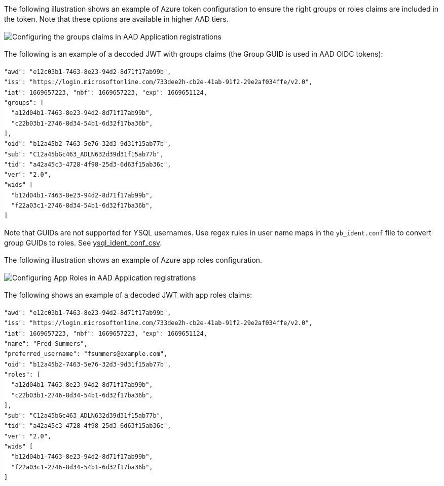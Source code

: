 The following illustration shows an example of Azure token configuration to ensure the right groups or roles claims are included in the token. Note that these options are available in higher AAD tiers.

![Configuring the groups claims in AAD Application registrations](/images/yp/security/oidc-azure-editgroup.png)

The following is an example of a decoded JWT with groups claims (the Group GUID is used in AAD OIDC tokens):

```json.output
"awd": "e12c03b1-7463-8e23-94d2-8d71f17ab99b",
"iss": "https://login.microsoftonline.com/733dee2h-cb2e-41ab-91f2-29e2af034ffe/v2.0",
"iat": 1669657223, "nbf": 1669657223, "exp": 1669651124,
"groups": [
  "a12d04b1-7463-8e23-94d2-8d71f17ab99b",
  "c22b03b1-2746-8d34-54b1-6d32f17ba36b",
],
"oid": "b12a45b2-7463-5e76-32d3-9d31f15ab77b",
"sub": "C12a45bGc463_ADLN632d39d31f15ab77b",
"tid": "a42a45c3-4728-4f98-25d3-6d63f15ab36c",
"ver": "2.0",
"wids" [
  "b12d04b1-7463-8e23-94d2-8d71f17ab99b",
  "f22a03c1-2746-8d34-54b1-6d32f17ba36b",
]
```

Note that GUIDs are not supported for YSQL usernames. Use regex rules in user name maps in the `yb_ident.conf` file to convert group GUIDs to roles. See [ysql_ident_conf_csv](#ysql-ident-conf-csv).

The following illustration shows an example of Azure app roles configuration.

![Configuring App Roles in AAD Application registrations](/images/yp/security/oidc-azure-approles.png)

The following shows an example of a decoded JWT with app roles claims:

```json.output
"awd": "e12c03b1-7463-8e23-94d2-8d71f17ab99b",
"iss": "https://login.microsoftonline.com/733dee2h-cb2e-41ab-91f2-29e2af034ffe/v2.0",
"iat": 1669657223, "nbf": 1669657223, "exp": 1669651124,
"name": "Fred Summers",
"preferred_username": "fsummers@example.com",
"oid": "b12a45b2-7463-5e76-32d3-9d31f15ab77b",
"roles": [
  "a12d04b1-7463-8e23-94d2-8d71f17ab99b",
  "c22b03b1-2746-8d34-54b1-6d32f17ba36b",
],
"sub": "C12a45bGc463_ADLN632d39d31f15ab77b",
"tid": "a42a45c3-4728-4f98-25d3-6d63f15ab36c",
"ver": "2.0",
"wids" [
  "b12d04b1-7463-8e23-94d2-8d71f17ab99b",
  "f22a03c1-2746-8d34-54b1-6d32f17ba36b",
]
```
